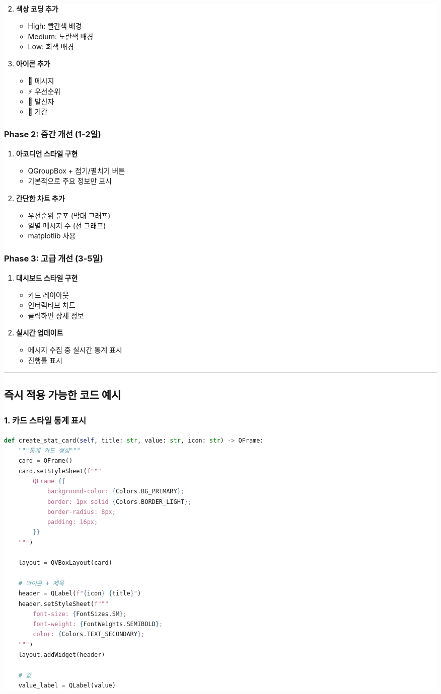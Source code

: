 2. **색상 코딩 추가**
   - High: 빨간색 배경
   - Medium: 노란색 배경
   - Low: 회색 배경

3. **아이콘 추가**
   - 📨 메시지
   - ⚡ 우선순위
   - 👥 발신자
   - 📅 기간

### Phase 2: 중간 개선 (1-2일)

1. **아코디언 스타일 구현**
   - QGroupBox + 접기/펼치기 버튼
   - 기본적으로 주요 정보만 표시

2. **간단한 차트 추가**
   - 우선순위 분포 (막대 그래프)
   - 일별 메시지 수 (선 그래프)
   - matplotlib 사용

### Phase 3: 고급 개선 (3-5일)

1. **대시보드 스타일 구현**
   - 카드 레이아웃
   - 인터랙티브 차트
   - 클릭하면 상세 정보

2. **실시간 업데이트**
   - 메시지 수집 중 실시간 통계 표시
   - 진행률 표시

---

## 즉시 적용 가능한 코드 예시

### 1. 카드 스타일 통계 표시

```python
def create_stat_card(self, title: str, value: str, icon: str) -> QFrame:
    """통계 카드 생성"""
    card = QFrame()
    card.setStyleSheet(f"""
        QFrame {{
            background-color: {Colors.BG_PRIMARY};
            border: 1px solid {Colors.BORDER_LIGHT};
            border-radius: 8px;
            padding: 16px;
        }}
    """)
    
    layout = QVBoxLayout(card)
    
    # 아이콘 + 제목
    header = QLabel(f"{icon} {title}")
    header.setStyleSheet(f"""
        font-size: {FontSizes.SM};
        font-weight: {FontWeights.SEMIBOLD};
        color: {Colors.TEXT_SECONDARY};
    """)
    layout.addWidget(header)
    
    # 값
    value_label = QLabel(value)
```